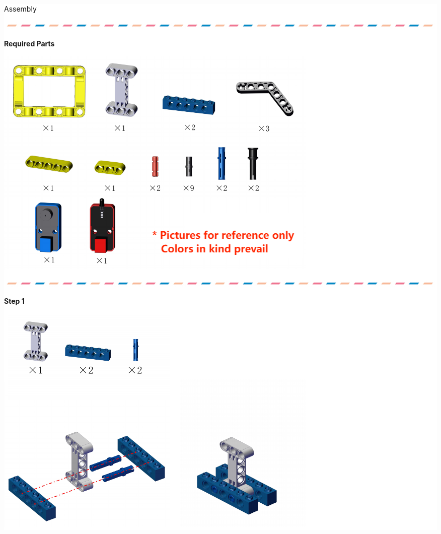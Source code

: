 Assembly

![图片不存在](media/588eda85b812e0bab54badc609a31636.png)

**Required Parts**

![图片不存在](media/52cf38f0c8ebe681d5944ff75d8cb6c8.png)

![图片不存在](media/588eda85b812e0bab54badc609a31636.png)

**Step 1**

![图片不存在](media/6de6d32c05cd762207f811692f9645fa.png)

